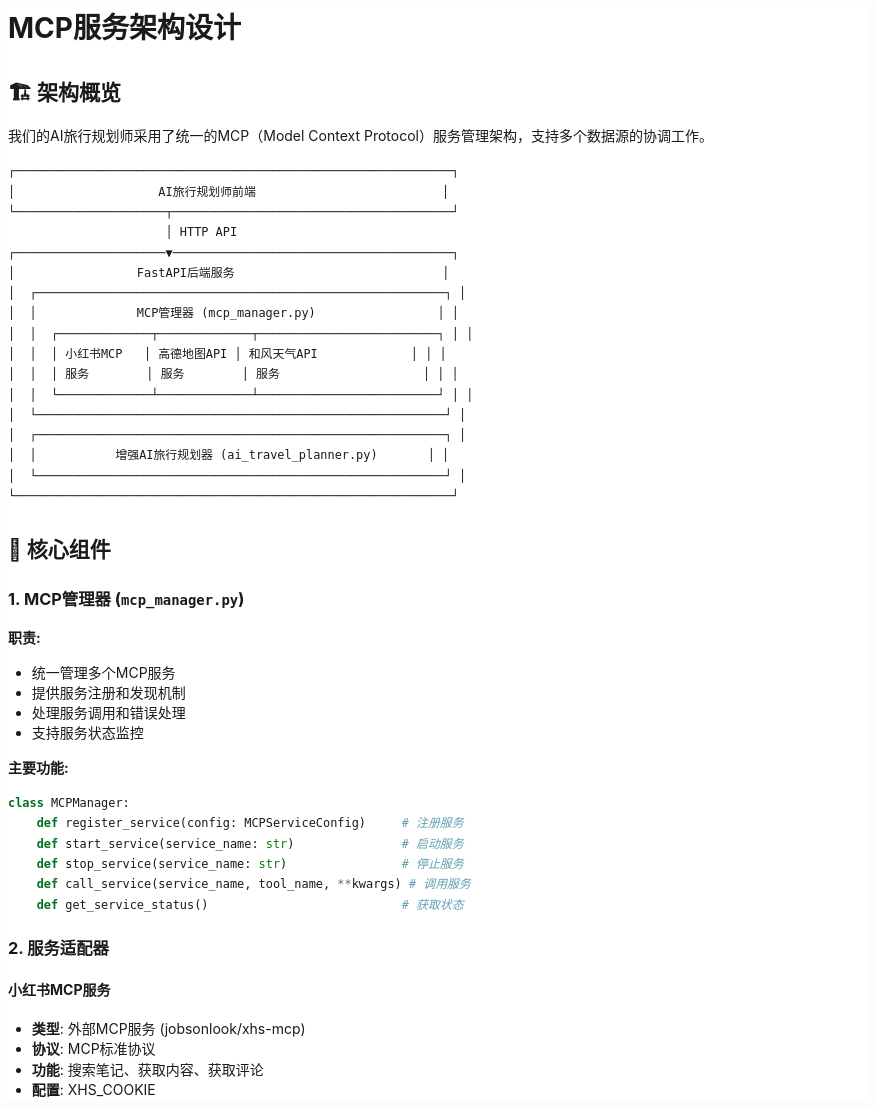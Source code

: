 # MCP服务架构设计

## 🏗️ 架构概览

我们的AI旅行规划师采用了统一的MCP（Model Context Protocol）服务管理架构，支持多个数据源的协调工作。

```
┌─────────────────────────────────────────────────────────────┐
│                    AI旅行规划师前端                          │
└─────────────────────┬───────────────────────────────────────┘
                      │ HTTP API
┌─────────────────────▼───────────────────────────────────────┐
│                 FastAPI后端服务                             │
│  ┌─────────────────────────────────────────────────────────┐ │
│  │              MCP管理器 (mcp_manager.py)                 │ │
│  │  ┌─────────────┬─────────────┬─────────────────────────┐ │ │
│  │  │ 小红书MCP   │ 高德地图API │ 和风天气API             │ │ │
│  │  │ 服务        │ 服务        │ 服务                    │ │ │
│  │  └─────────────┴─────────────┴─────────────────────────┘ │ │
│  └─────────────────────────────────────────────────────────┘ │
│  ┌─────────────────────────────────────────────────────────┐ │
│  │           增强AI旅行规划器 (ai_travel_planner.py)       │ │
│  └─────────────────────────────────────────────────────────┘ │
└─────────────────────────────────────────────────────────────┘
```

## 🔧 核心组件

### 1. MCP管理器 (`mcp_manager.py`)

**职责:**
- 统一管理多个MCP服务
- 提供服务注册和发现机制
- 处理服务调用和错误处理
- 支持服务状态监控

**主要功能:**
```python
class MCPManager:
    def register_service(config: MCPServiceConfig)     # 注册服务
    def start_service(service_name: str)               # 启动服务
    def stop_service(service_name: str)                # 停止服务
    def call_service(service_name, tool_name, **kwargs) # 调用服务
    def get_service_status()                           # 获取状态
```

### 2. 服务适配器

#### 小红书MCP服务
- **类型**: 外部MCP服务 (jobsonlook/xhs-mcp)
- **协议**: MCP标准协议
- **功能**: 搜索笔记、获取内容、获取评论
- **配置**: XHS_COOKIE
